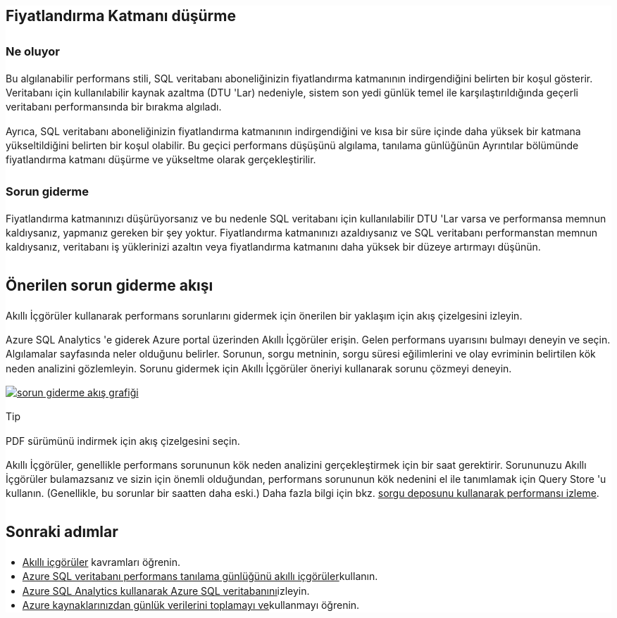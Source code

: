 ## <a name="pricing-tier-downgrade"></a>Fiyatlandırma Katmanı düşürme

### <a name="what-is-happening"></a>Ne oluyor

Bu algılanabilir performans stili, SQL veritabanı aboneliğinizin fiyatlandırma katmanının indirgendiğini belirten bir koşul gösterir. Veritabanı için kullanılabilir kaynak azaltma (DTU 'Lar) nedeniyle, sistem son yedi günlük temel ile karşılaştırıldığında geçerli veritabanı performansında bir bırakma algıladı.

Ayrıca, SQL veritabanı aboneliğinizin fiyatlandırma katmanının indirgendiğini ve kısa bir süre içinde daha yüksek bir katmana yükseltildiğini belirten bir koşul olabilir. Bu geçici performans düşüşünü algılama, tanılama günlüğünün Ayrıntılar bölümünde fiyatlandırma katmanı düşürme ve yükseltme olarak gerçekleştirilir.

### <a name="troubleshooting"></a>Sorun giderme

Fiyatlandırma katmanınızı düşürüyorsanız ve bu nedenle SQL veritabanı için kullanılabilir DTU 'Lar varsa ve performansa memnun kaldıysanız, yapmanız gereken bir şey yoktur. Fiyatlandırma katmanınızı azaldıysanız ve SQL veritabanı performanstan memnun kaldıysanız, veritabanı iş yüklerinizi azaltın veya fiyatlandırma katmanını daha yüksek bir düzeye artırmayı düşünün.

## <a name="recommended-troubleshooting-flow"></a>Önerilen sorun giderme akışı

 Akıllı İçgörüler kullanarak performans sorunlarını gidermek için önerilen bir yaklaşım için akış çizelgesini izleyin.

Azure SQL Analytics 'e giderek Azure portal üzerinden Akıllı İçgörüler erişin. Gelen performans uyarısını bulmayı deneyin ve seçin. Algılamalar sayfasında neler olduğunu belirler. Sorunun, sorgu metninin, sorgu süresi eğilimlerini ve olay evriminin belirtilen kök neden analizini gözlemleyin. Sorunu gidermek için Akıllı İçgörüler öneriyi kullanarak sorunu çözmeyi deneyin. 

[![sorun giderme akış grafiği](./media/sql-database-intelligent-insights/intelligent-insights-troubleshooting-flowchart.png)](https://github.com/Microsoft/sql-server-samples/blob/master/samples/features/intelligent-insight/Troubleshoot%20Azure%20SQL%20Database%20performance%20issues%20using%20Intelligent%20Insight.pdf)

> [!TIP]
> PDF sürümünü indirmek için akış çizelgesini seçin.

Akıllı İçgörüler, genellikle performans sorununun kök neden analizini gerçekleştirmek için bir saat gerektirir. Sorununuzu Akıllı İçgörüler bulamazsanız ve sizin için önemli olduğundan, performans sorununun kök nedenini el ile tanımlamak için Query Store 'u kullanın. (Genellikle, bu sorunlar bir saatten daha eski.) Daha fazla bilgi için bkz. [sorgu deposunu kullanarak performansı izleme](https://docs.microsoft.com/sql/relational-databases/performance/monitoring-performance-by-using-the-query-store).

## <a name="next-steps"></a>Sonraki adımlar
- [Akıllı içgörüler](sql-database-intelligent-insights.md) kavramları öğrenin.
- [Azure SQL veritabanı performans tanılama günlüğünü akıllı içgörüler](sql-database-intelligent-insights-use-diagnostics-log.md)kullanın.
- [Azure SQL Analytics kullanarak Azure SQL veritabanını](https://docs.microsoft.com/azure/log-analytics/log-analytics-azure-sql)izleyin.
- [Azure kaynaklarınızdan günlük verilerini toplamayı ve](../azure-monitor/platform/resource-logs-overview.md)kullanmayı öğrenin.
